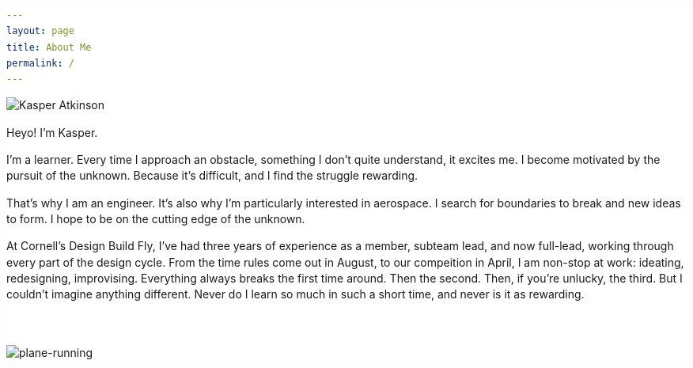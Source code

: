 ```yaml
---
layout: page
title: About Me
permalink: /
---
```


<div class="image-wrapper">
  <img src="{{ site.baseurl }}/assets/images/Headshot.jpg" alt="Kasper Atkinson" class="profile-image">
</div>

Heyo! I’m Kasper.

I’m a learner. Every time I approach an obstacle, something I don’t quite understand, it excites me. I become motivated by the pursuit of the unknown. Because it’s difficult, and I find the struggle rewarding.

That’s why I am an engineer. It’s also why I’m particularly interested in aerospace. I search for boundaries to break and new ideas to form. I hope to be on the cutting edge of the unknown.

At Cornell’s Design Build Fly, I’ve had three years of experience as a member, subteam lead, and now full-lead, working through every part of the design cycle. From the time rules come out in August, to our compeition in April, I am non-stop at work: ideating, redesigning, improvising. Everything always breaks the first time around. Then the second. Then, if you’re unlucky, the third. But I couldn’t imagine anything different. Never do I learn so much in such a short time, and never is it as rewarding.

<div style="height:40px;"></div>


<img src="{{ site.baseurl }}\assets\images\plane_running.JPG" alt="plane-running" class="project-image" style="width:100%;">